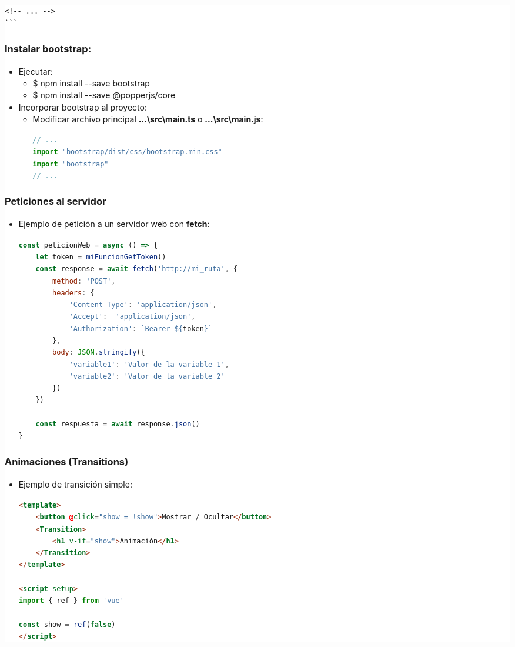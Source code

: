     <!-- ... -->
    ```
### Instalar bootstrap:
+ Ejecutar:
    + $ npm install --save bootstrap
    + $ npm install --save @popperjs/core
+ Incorporar bootstrap al proyecto:
    + Modificar archivo principal **...\src\main.ts** o **...\src\main.js**:
        ```js
        // ...
        import "bootstrap/dist/css/bootstrap.min.css"
        import "bootstrap"
        // ...
        ```
### Peticiones al servidor
+ Ejemplo de petición a un servidor web con **fetch**:
    ```js
    const peticionWeb = async () => {
        let token = miFuncionGetToken()
        const response = await fetch('http://mi_ruta', {
            method: 'POST',
            headers: {
                'Content-Type': 'application/json',
                'Accept':  'application/json',
                'Authorization': `Bearer ${token}`
            },
            body: JSON.stringify({
                'variable1': 'Valor de la variable 1',
                'variable2': 'Valor de la variable 2'
            })
        })

        const respuesta = await response.json()
    }
    ```

### Animaciones (Transitions)
+ Ejemplo de transición simple:
    ```html
    <template>
        <button @click="show = !show">Mostrar / Ocultar</button>
        <Transition>
            <h1 v-if="show">Animación</h1>
        </Transition>
    </template>

    <script setup>
    import { ref } from 'vue'

    const show = ref(false)
    </script>
